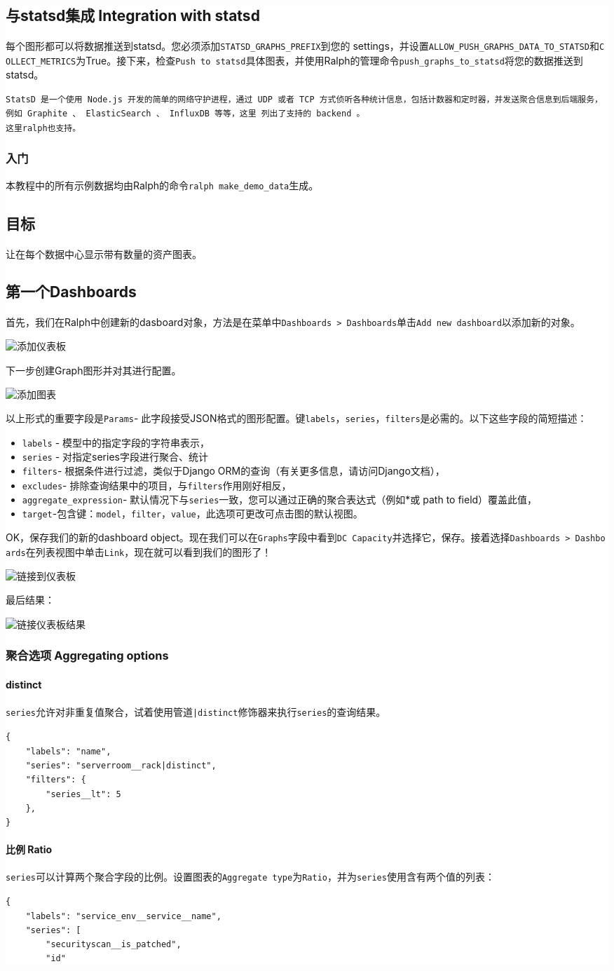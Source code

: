 ## 与statsd集成 Integration with statsd
每个图形都可以将数据推送到statsd。您必须添加`STATSD_GRAPHS_PREFIX`到您的 settings，并设置`ALLOW_PUSH_GRAPHS_DATA_TO_STATSD`和`COLLECT_METRICS`为True。接下来，检查`Push to statsd`具体图表，并使用Ralph的管理命令`push_graphs_to_statsd`将您的数据推送到statsd。
```
StatsD 是一个使用 Node.js 开发的简单的网络守护进程，通过 UDP 或者 TCP 方式侦听各种统计信息，包括计数器和定时器，并发送聚合信息到后端服务，例如 Graphite 、 ElasticSearch 、 InfluxDB 等等，这里 列出了支持的 backend 。
这里ralph也支持。
```

### 入门
本教程中的所有示例数据均由Ralph的命令`ralph make_demo_data`生成。

## 目标
让在每个数据中心显示带有数量的资产图表。

## 第一个Dashboards
首先，我们在Ralph中创建新的dasboard对象，方法是在菜单中`Dashboards > Dashboards`单击`Add new dashboard`以添加新的对象。

![添加仪表板](http://ralph-ng.readthedocs.io/en/latest/img/dashboard-create-dasboard.png)

下一步创建Graph图形并对其进行配置。 


![添加图表](http://ralph-ng.readthedocs.io/en/latest/img/dashboard-create-dasboard.png)

以上形式的重要字段是`Params`- 此字段接受JSON格式的图形配置。键`labels`，`series`，`filters`是必需的。以下这些字段的简短描述：

- `labels` - 模型中的指定字段的字符串表示，
- `series` - 对指定series字段进行聚合、统计
- `filters`- 根据条件进行过滤，类似于Django ORM的查询（有关更多信息，请访问Django文档），
- `excludes`- 排除查询结果中的项目，与`filters`作用刚好相反，
- `aggregate_expression`- 默认情况下与`series`一致，您可以通过正确的聚合表达式（例如*或 path to field）覆盖此值，
- `target`-包含键：`model`，`filter`，`value`，此选项可更改可点击图的默认视图。

OK，保存我们的新的dashboard object。现在我们可以在`Graphs`字段中看到`DC Capacity`并选择它，保存。接着选择`Dashboards > Dashboards`在列表视图中单击`Link`，现在就可以看到我们的图形了！ 

![链接到仪表板](http://ralph-ng.readthedocs.io/en/latest/img/dashboard-link.png)

最后结果：

![链接仪表板结果](http://ralph-ng.readthedocs.io/en/latest/img/dashboard-final-dc.png)

### 聚合选项 Aggregating options
#### distinct
`series`允许对非重复值聚合，试着使用管道`|distinct`修饰器来执行`series`的查询结果。
```
{
    "labels": "name",
    "series": "serverroom__rack|distinct",
    "filters": {
        "series__lt": 5
    },
}
```
#### 比例 Ratio
`series`可以计算两个聚合字段的比例。设置图表的`Aggregate type`为`Ratio`，并为`series`使用含有两个值的列表：
```
{
    "labels": "service_env__service__name",
    "series": [
        "securityscan__is_patched",
        "id"
```